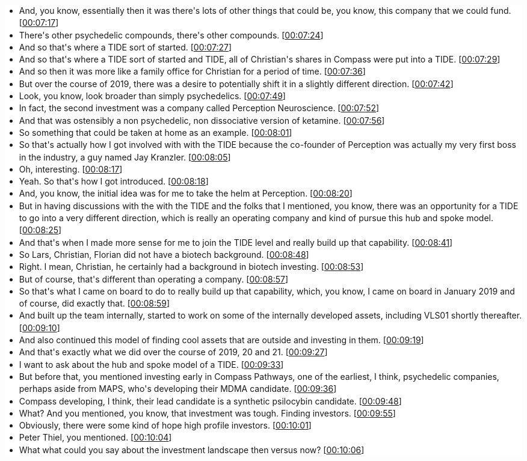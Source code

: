 *  And, you know, essentially then it was there's lots of other things that could be, you know, this company that we could fund. [[00:07:17](https://www.youtube.com/watch?v=N4w32SueAzo&t=437.0s)]
*  There's other psychedelic compounds, there's other compounds. [[00:07:24](https://www.youtube.com/watch?v=N4w32SueAzo&t=444.0s)]
*  And so that's where a TIDE sort of started. [[00:07:27](https://www.youtube.com/watch?v=N4w32SueAzo&t=447.0s)]
*  And so that's where a TIDE sort of started and TIDE, all of Christian's shares in Compass were put into a TIDE. [[00:07:29](https://www.youtube.com/watch?v=N4w32SueAzo&t=449.0s)]
*  And so then it was more like a family office for Christian for a period of time. [[00:07:36](https://www.youtube.com/watch?v=N4w32SueAzo&t=456.0s)]
*  But over the course of 2019, there was a desire to potentially shift it in a slightly different direction. [[00:07:42](https://www.youtube.com/watch?v=N4w32SueAzo&t=462.0s)]
*  Look, you know, look broader than simply psychedelics. [[00:07:49](https://www.youtube.com/watch?v=N4w32SueAzo&t=469.0s)]
*  In fact, the second investment was a company called Perception Neuroscience. [[00:07:52](https://www.youtube.com/watch?v=N4w32SueAzo&t=472.0s)]
*  And that was ostensibly a non psychedelic, non dissociative version of ketamine. [[00:07:56](https://www.youtube.com/watch?v=N4w32SueAzo&t=476.0s)]
*  So something that could be taken at home as an example. [[00:08:01](https://www.youtube.com/watch?v=N4w32SueAzo&t=481.0s)]
*  So that's actually how I got involved with with the TIDE because the co-founder of Perception was actually my very first boss in the industry, a guy named Jay Kranzler. [[00:08:05](https://www.youtube.com/watch?v=N4w32SueAzo&t=485.0s)]
*  Oh, interesting. [[00:08:17](https://www.youtube.com/watch?v=N4w32SueAzo&t=497.0s)]
*  Yeah. So that's how I got introduced. [[00:08:18](https://www.youtube.com/watch?v=N4w32SueAzo&t=498.0s)]
*  And, you know, the initial idea was for me to take the helm at Perception. [[00:08:20](https://www.youtube.com/watch?v=N4w32SueAzo&t=500.0s)]
*  But in having discussions with the with the TIDE and the folks that I mentioned, you know, there was an opportunity for a TIDE to go into a very different direction, which is really an operating company and kind of pursue this hub and spoke model. [[00:08:25](https://www.youtube.com/watch?v=N4w32SueAzo&t=505.0s)]
*  And that's when I made more sense for me to join the TIDE level and really build up that capability. [[00:08:41](https://www.youtube.com/watch?v=N4w32SueAzo&t=521.0s)]
*  So Lars, Christian, Florian did not have a biotech background. [[00:08:48](https://www.youtube.com/watch?v=N4w32SueAzo&t=528.0s)]
*  Right. I mean, Christian, he certainly had a background in biotech investing. [[00:08:53](https://www.youtube.com/watch?v=N4w32SueAzo&t=533.0s)]
*  But of course, that's different than operating a company. [[00:08:57](https://www.youtube.com/watch?v=N4w32SueAzo&t=537.0s)]
*  So that's what I came on board to do to really build up that capability, which, you know, I came on board in January 2019 and of course, did exactly that. [[00:08:59](https://www.youtube.com/watch?v=N4w32SueAzo&t=539.0s)]
*  And built up the team internally, started to work on some of the internally developed assets, including VLS01 shortly thereafter. [[00:09:10](https://www.youtube.com/watch?v=N4w32SueAzo&t=550.0s)]
*  And also continued this model of finding cool assets that are outside and investing in them. [[00:09:19](https://www.youtube.com/watch?v=N4w32SueAzo&t=559.0s)]
*  And that's exactly what we did over the course of 2019, 20 and 21. [[00:09:27](https://www.youtube.com/watch?v=N4w32SueAzo&t=567.0s)]
*  I want to ask about the hub and spoke model of a TIDE. [[00:09:33](https://www.youtube.com/watch?v=N4w32SueAzo&t=573.0s)]
*  But before that, you mentioned investing early in Compass Pathways, one of the earliest, I think, psychedelic companies, perhaps aside from MAPS, who's developing their MDMA candidate. [[00:09:36](https://www.youtube.com/watch?v=N4w32SueAzo&t=576.0s)]
*  Compass developing, I think, their lead candidate is a synthetic psilocybin candidate. [[00:09:48](https://www.youtube.com/watch?v=N4w32SueAzo&t=588.0s)]
*  What? And you mentioned, you know, that investment was tough. Finding investors. [[00:09:55](https://www.youtube.com/watch?v=N4w32SueAzo&t=595.0s)]
*  Obviously, there were some kind of hope high profile investors. [[00:10:01](https://www.youtube.com/watch?v=N4w32SueAzo&t=601.0s)]
*  Peter Thiel, you mentioned. [[00:10:04](https://www.youtube.com/watch?v=N4w32SueAzo&t=604.0s)]
*  What what could you say about the investment landscape then versus now? [[00:10:06](https://www.youtube.com/watch?v=N4w32SueAzo&t=606.0s)]